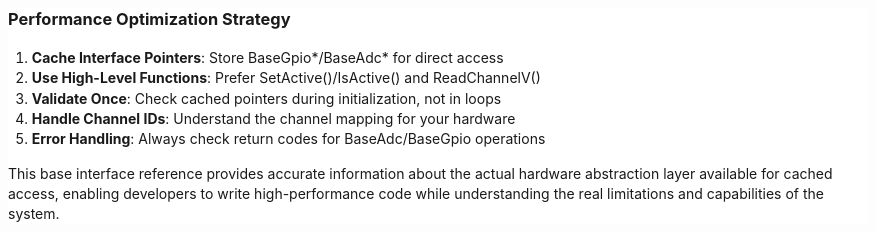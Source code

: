 ### Performance Optimization Strategy
1. **Cache Interface Pointers**: Store BaseGpio*/BaseAdc* for direct access
2. **Use High-Level Functions**: Prefer SetActive()/IsActive() and ReadChannelV()
3. **Validate Once**: Check cached pointers during initialization, not in loops
4. **Handle Channel IDs**: Understand the channel mapping for your hardware
5. **Error Handling**: Always check return codes for BaseAdc/BaseGpio operations

This base interface reference provides accurate information about the actual hardware abstraction layer available for cached access, enabling developers to write high-performance code while understanding the real limitations and capabilities of the system.